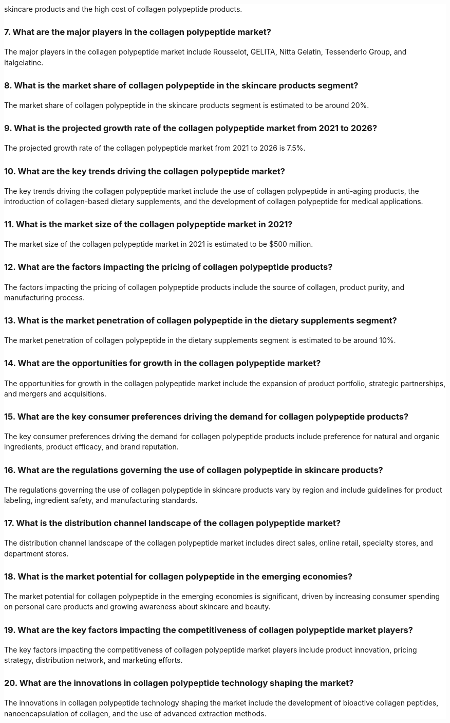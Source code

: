 skincare products and the high cost of collagen polypeptide products.</p><h3>7. What are the major players in the collagen polypeptide market?</h3><p>The major players in the collagen polypeptide market include Rousselot, GELITA, Nitta Gelatin, Tessenderlo Group, and Italgelatine.</p><h3>8. What is the market share of collagen polypeptide in the skincare products segment?</h3><p>The market share of collagen polypeptide in the skincare products segment is estimated to be around 20%.</p><h3>9. What is the projected growth rate of the collagen polypeptide market from 2021 to 2026?</h3><p>The projected growth rate of the collagen polypeptide market from 2021 to 2026 is 7.5%.</p><h3>10. What are the key trends driving the collagen polypeptide market?</h3><p>The key trends driving the collagen polypeptide market include the use of collagen polypeptide in anti-aging products, the introduction of collagen-based dietary supplements, and the development of collagen polypeptide for medical applications.</p><h3>11. What is the market size of the collagen polypeptide market in 2021?</h3><p>The market size of the collagen polypeptide market in 2021 is estimated to be $500 million.</p><h3>12. What are the factors impacting the pricing of collagen polypeptide products?</h3><p>The factors impacting the pricing of collagen polypeptide products include the source of collagen, product purity, and manufacturing process.</p><h3>13. What is the market penetration of collagen polypeptide in the dietary supplements segment?</h3><p>The market penetration of collagen polypeptide in the dietary supplements segment is estimated to be around 10%.</p><h3>14. What are the opportunities for growth in the collagen polypeptide market?</h3><p>The opportunities for growth in the collagen polypeptide market include the expansion of product portfolio, strategic partnerships, and mergers and acquisitions.</p><h3>15. What are the key consumer preferences driving the demand for collagen polypeptide products?</h3><p>The key consumer preferences driving the demand for collagen polypeptide products include preference for natural and organic ingredients, product efficacy, and brand reputation.</p><h3>16. What are the regulations governing the use of collagen polypeptide in skincare products?</h3><p>The regulations governing the use of collagen polypeptide in skincare products vary by region and include guidelines for product labeling, ingredient safety, and manufacturing standards.</p><h3>17. What is the distribution channel landscape of the collagen polypeptide market?</h3><p>The distribution channel landscape of the collagen polypeptide market includes direct sales, online retail, specialty stores, and department stores.</p><h3>18. What is the market potential for collagen polypeptide in the emerging economies?</h3><p>The market potential for collagen polypeptide in the emerging economies is significant, driven by increasing consumer spending on personal care products and growing awareness about skincare and beauty.</p><h3>19. What are the key factors impacting the competitiveness of collagen polypeptide market players?</h3><p>The key factors impacting the competitiveness of collagen polypeptide market players include product innovation, pricing strategy, distribution network, and marketing efforts.</p><h3>20. What are the innovations in collagen polypeptide technology shaping the market?</h3><p>The innovations in collagen polypeptide technology shaping the market include the development of bioactive collagen peptides, nanoencapsulation of collagen, and the use of advanced extraction methods.</p></body></html></strong></p>
